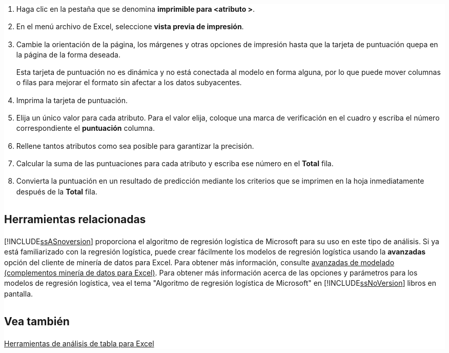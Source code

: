 1.  Haga clic en la pestaña que se denomina **imprimible para \<atributo >**.  
  
2.  En el menú archivo de Excel, seleccione **vista previa de impresión**.  
  
3.  Cambie la orientación de la página, los márgenes y otras opciones de impresión hasta que la tarjeta de puntuación quepa en la página de la forma deseada.  
  
     Esta tarjeta de puntuación no es dinámica y no está conectada al modelo en forma alguna, por lo que puede mover columnas o filas para mejorar el formato sin afectar a los datos subyacentes.  
  
4.  Imprima la tarjeta de puntuación.  
  
5.  Elija un único valor para cada atributo. Para el valor elija, coloque una marca de verificación en el cuadro y escriba el número correspondiente el **puntuación** columna.  
  
6.  Rellene tantos atributos como sea posible para garantizar la precisión.  
  
7.  Calcular la suma de las puntuaciones para cada atributo y escriba ese número en el **Total** fila.  
  
8.  Convierta la puntuación en un resultado de predicción mediante los criterios que se imprimen en la hoja inmediatamente después de la **Total** fila.  
  
## <a name="related-tools"></a>Herramientas relacionadas  
 [!INCLUDE[ssASnoversion](../includes/ssasnoversion-md.md)] proporciona el algoritmo de regresión logística de Microsoft para su uso en este tipo de análisis. Si ya está familiarizado con la regresión logística, puede crear fácilmente los modelos de regresión logística usando la **avanzadas** opción del cliente de minería de datos para Excel. Para obtener más información, consulte [avanzadas de modelado &#40;complementos minería de datos para Excel&#41;](advanced-modeling-data-mining-add-ins-for-excel.md). Para obtener más información acerca de las opciones y parámetros para los modelos de regresión logística, vea el tema "Algoritmo de regresión logística de Microsoft" en [!INCLUDE[ssNoVersion](../includes/ssnoversion-md.md)] libros en pantalla.  
  
## <a name="see-also"></a>Vea también  
 [Herramientas de análisis de tabla para Excel](table-analysis-tools-for-excel.md)  
  
  